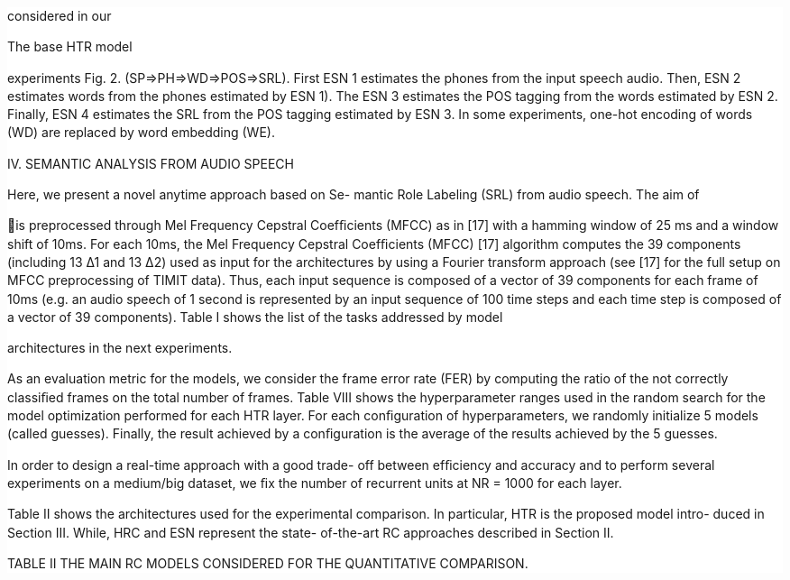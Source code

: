 considered in our

The base HTR model

experiments
Fig. 2.
(SP⇒PH⇒WD⇒POS⇒SRL). First ESN 1 estimates the phones from the
input speech audio. Then, ESN 2 estimates words from the phones estimated
by ESN 1). The ESN 3 estimates the POS tagging from the words estimated by
ESN 2. Finally, ESN 4 estimates the SRL from the POS tagging estimated by
ESN 3. In some experiments, one-hot encoding of words (WD) are replaced
by word embedding (WE).

IV. SEMANTIC ANALYSIS FROM AUDIO SPEECH

Here, we present a novel anytime approach based on Se-
mantic Role Labeling (SRL) from audio speech. The aim of

is preprocessed through Mel Frequency Cepstral Coefﬁcients
(MFCC) as in [17] with a hamming window of 25 ms and a
window shift of 10ms. For each 10ms, the Mel Frequency
Cepstral Coefﬁcients (MFCC) [17] algorithm computes the
39 components (including 13 ∆1 and 13 ∆2) used as input
for the architectures by using a Fourier transform approach
(see [17] for the full setup on MFCC preprocessing of TIMIT
data). Thus, each input sequence is composed of a vector of 39
components for each frame of 10ms (e.g. an audio speech of 1
second is represented by an input sequence of 100 time steps
and each time step is composed of a vector of 39 components).
Table I shows the list of the tasks addressed by model

architectures in the next experiments.

As an evaluation metric for the models, we consider the
frame error rate (FER) by computing the ratio of the not
correctly classiﬁed frames on the total number of frames.
Table VIII shows the hyperparameter ranges used in the
random search for the model optimization performed for each
HTR layer. For each conﬁguration of hyperparameters, we
randomly initialize 5 models (called guesses). Finally, the
result achieved by a conﬁguration is the average of the results
achieved by the 5 guesses.

In order to design a real-time approach with a good trade-
off between efﬁciency and accuracy and to perform several
experiments on a medium/big dataset, we ﬁx the number of
recurrent units at NR = 1000 for each layer.

Table II shows the architectures used for the experimental
comparison. In particular, HTR is the proposed model intro-
duced in Section III. While, HRC and ESN represent the state-
of-the-art RC approaches described in Section II.

TABLE II
THE MAIN RC MODELS CONSIDERED FOR THE QUANTITATIVE
COMPARISON.
